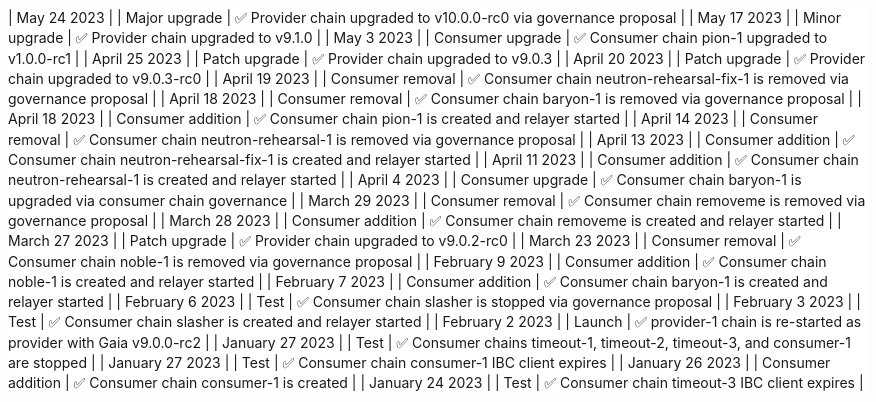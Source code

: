 | May 24 2023       |                                   | Major upgrade     | ✅ Provider chain upgraded to v10.0.0-rc0 via governance proposal                                                                                         |
| May 17 2023       |                                   | Minor upgrade     | ✅ Provider chain upgraded to v9.1.0                                                                                                                      |
| May 3 2023        |                                   | Consumer upgrade  | ✅ Consumer chain pion-1 upgraded to v1.0.0-rc1                                                                                                           |
| April 25 2023     |                                   | Patch upgrade     | ✅ Provider chain upgraded to v9.0.3                                                                                                                      |
| April 20 2023     |                                   | Patch upgrade     | ✅ Provider chain upgraded to v9.0.3-rc0                                                                                                                  |
| April 19 2023     |                                   | Consumer removal  | ✅ Consumer chain neutron-rehearsal-fix-1 is removed via governance proposal                                                                              |
| April 18 2023     |                                   | Consumer removal  | ✅ Consumer chain baryon-1 is removed via governance proposal                                                                                             |
| April 18 2023     |                                   | Consumer addition | ✅ Consumer chain pion-1 is created and relayer started                                                                                                   |
| April 14 2023     |                                   | Consumer removal  | ✅ Consumer chain neutron-rehearsal-1 is removed via governance proposal                                                                                  |
| April 13 2023     |                                   | Consumer addition | ✅ Consumer chain neutron-rehearsal-fix-1 is created and relayer started                                                                                  |
| April 11 2023     |                                   | Consumer addition | ✅ Consumer chain neutron-rehearsal-1 is created and relayer started                                                                                      |
| April 4 2023      |                                   | Consumer upgrade  | ✅ Consumer chain baryon-1 is upgraded via consumer chain governance                                                                                      |
| March 29 2023     |                                   | Consumer removal  | ✅ Consumer chain removeme is removed via governance proposal                                                                                             |
| March 28 2023     |                                   | Consumer addition | ✅ Consumer chain removeme is created and relayer started                                                                                                 |
| March 27 2023     |                                   | Patch upgrade     | ✅ Provider chain upgraded to v9.0.2-rc0                                                                                                                  |
| March 23 2023     |                                   | Consumer removal  | ✅ Consumer chain noble-1 is removed via governance proposal                                                                                              |
| February 9 2023   |                                   | Consumer addition | ✅ Consumer chain noble-1 is created and relayer started                                                                                                  |
| February 7 2023   |                                   | Consumer addition | ✅ Consumer chain baryon-1 is created and relayer started                                                                                                 |
| February 6 2023   |                                   | Test              | ✅ Consumer chain slasher is stopped via governance proposal                                                                                              |
| February 3 2023   |                                   | Test              | ✅ Consumer chain slasher is created and relayer started                                                                                                  |
| February 2 2023   |                                   | Launch            | ✅ provider-1 chain is re-started as provider with Gaia v9.0.0-rc2                                                                                        |
| January 27 2023   |                                   | Test              | ✅ Consumer chains timeout-1, timeout-2, timeout-3, and consumer-1 are stopped                                                                            |
| January 27 2023   |                                   | Test              | ✅ Consumer chain consumer-1 IBC client expires                                                                                                           |
| January 26 2023   |                                   | Consumer addition | ✅ Consumer chain consumer-1 is created                                                                                                                   |
| January 24 2023   |                                   | Test              | ✅ Consumer chain timeout-3 IBC client expires                                                                                                            |